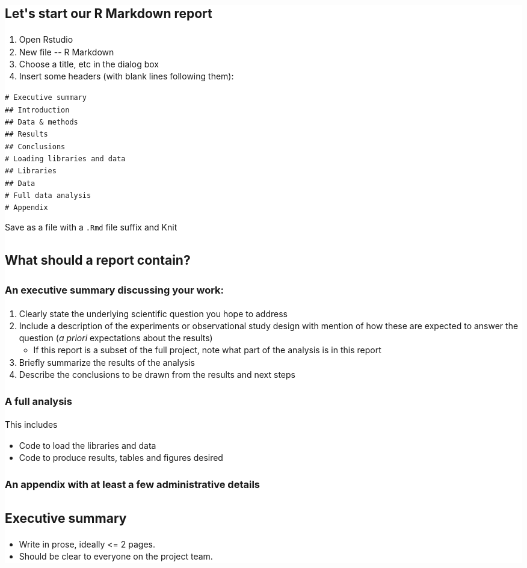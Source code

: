 

## Let's start our R Markdown report

1. Open Rstudio
2. New file -- R Markdown
3. Choose a title, etc in the dialog box
4. Insert some headers (with blank lines following them):

```
# Executive summary
## Introduction
## Data & methods
## Results
## Conclusions
# Loading libraries and data
## Libraries
## Data
# Full data analysis
# Appendix
```

Save as a file with a `.Rmd` file suffix and Knit



## What should a report contain?

### An executive summary discussing your work:

1. Clearly state the underlying scientific question you hope to address
2. Include a description of the experiments or observational study design with 
mention of how these are expected to answer the question (_a priori_ 
expectations about the results)
      * If this report is a subset of the full project, note what part of the 
      analysis is in this report
3. Briefly summarize the results of the analysis
4. Describe the conclusions to be drawn from the results and next steps 

### A full analysis

This includes   
- Code to load the libraries and data  
- Code to produce results, tables and figures desired  
    
### An appendix with at least a few administrative details



## Executive summary

- Write in prose, ideally <= 2 pages.  
- Should be clear to everyone on the project team.  

